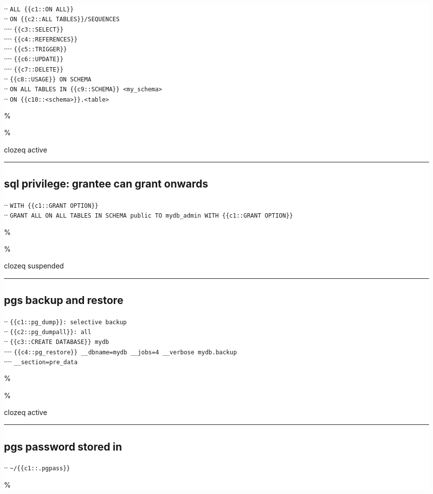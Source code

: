 ··  `` ALL {{c1::ON ALL}}  `` <br>
··  `` ON {{c2::ALL TABLES}}/SEQUENCES  `` <br>
····  `` {{c3::SELECT}}  `` <br>
····  `` {{c4::REFERENCES}}  `` <br>
····  `` {{c5::TRIGGER}}  `` <br>
····  `` {{c6::UPDATE}}  `` <br>
····  `` {{c7::DELETE}}  `` <br>
··  `` {{c8::USAGE}} ON SCHEMA  `` <br>
··  `` ON ALL TABLES IN {{c9::SCHEMA}} <my_schema>  `` <br>
··  `` ON {{c10::<schema>}}.<table>  `` <br>

%

%

clozeq
active

___

## sql privilege: grantee can grant onwards

··  `` WITH {{c1::GRANT OPTION}}  `` <br>
··  `` GRANT ALL ON ALL TABLES IN SCHEMA public TO mydb_admin WITH {{c1::GRANT OPTION}}  `` <br>

%

%

clozeq
suspended

___

## pgs backup and restore

··  `` {{c1::pg_dump}}: selective backup  `` <br>
··  `` {{c2::pg_dumpall}}: all  `` <br>
··  `` {{c3::CREATE DATABASE}} mydb  `` <br>
····  `` {{c4::pg_restore}} __dbname=mydb __jobs=4 __verbose mydb.backup  `` <br>
····  `` __section=pre_data  `` <br>

%

%

clozeq
active

___

## pgs password stored in

··  `` ~/{{c1::.pgpass}}  `` <br>

%
